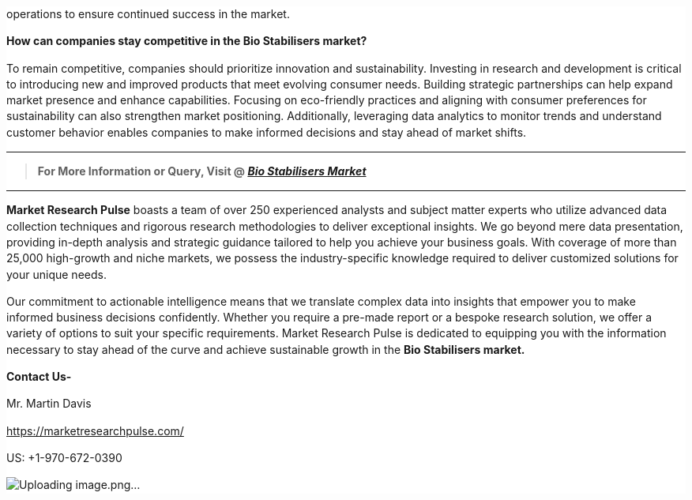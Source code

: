 operations to ensure continued success in the market.</p><p><strong>How can companies stay competitive in the Bio Stabilisers market?</strong></p><p>To remain competitive, companies should prioritize innovation and sustainability. Investing in research and development is critical to introducing new and improved products that meet evolving consumer needs. Building strategic partnerships can help expand market presence and enhance capabilities. Focusing on eco-friendly practices and aligning with consumer preferences for sustainability can also strengthen market positioning. Additionally, leveraging data analytics to monitor trends and understand customer behavior enables companies to make informed decisions and stay ahead of market shifts.</p><hr /><blockquote><p><strong>For More Information or Query, Visit @&nbsp;<em><a href="https://marketresearchpulse.com/report/71499/bio-stabilisers-market?utm_source=Linkedin&utm_medium=0114">Bio Stabilisers Market</a></em></strong></p></blockquote><hr /><p><strong>Market Research Pulse</strong> boasts a team of over 250 experienced analysts and subject matter experts who utilize advanced data collection techniques and rigorous research methodologies to deliver exceptional insights. We go beyond mere data presentation, providing in-depth analysis and strategic guidance tailored to help you achieve your business goals. With coverage of more than 25,000 high-growth and niche markets, we possess the industry-specific knowledge required to deliver customized solutions for your unique needs.</p><p>Our commitment to actionable intelligence means that we translate complex data into insights that empower you to make informed business decisions confidently. Whether you require a pre-made report or a bespoke research solution, we offer a variety of options to suit your specific requirements. Market Research Pulse is dedicated to equipping you with the information necessary to stay ahead of the curve and achieve sustainable growth in the <strong>Bio Stabilisers market.</strong></p><p><strong>Contact Us-</strong></p><p>Mr. Martin Davis</p><p>https://marketresearchpulse.com/</p><p>US: +1-970-672-0390</p>
![Uploading image.png…]()
